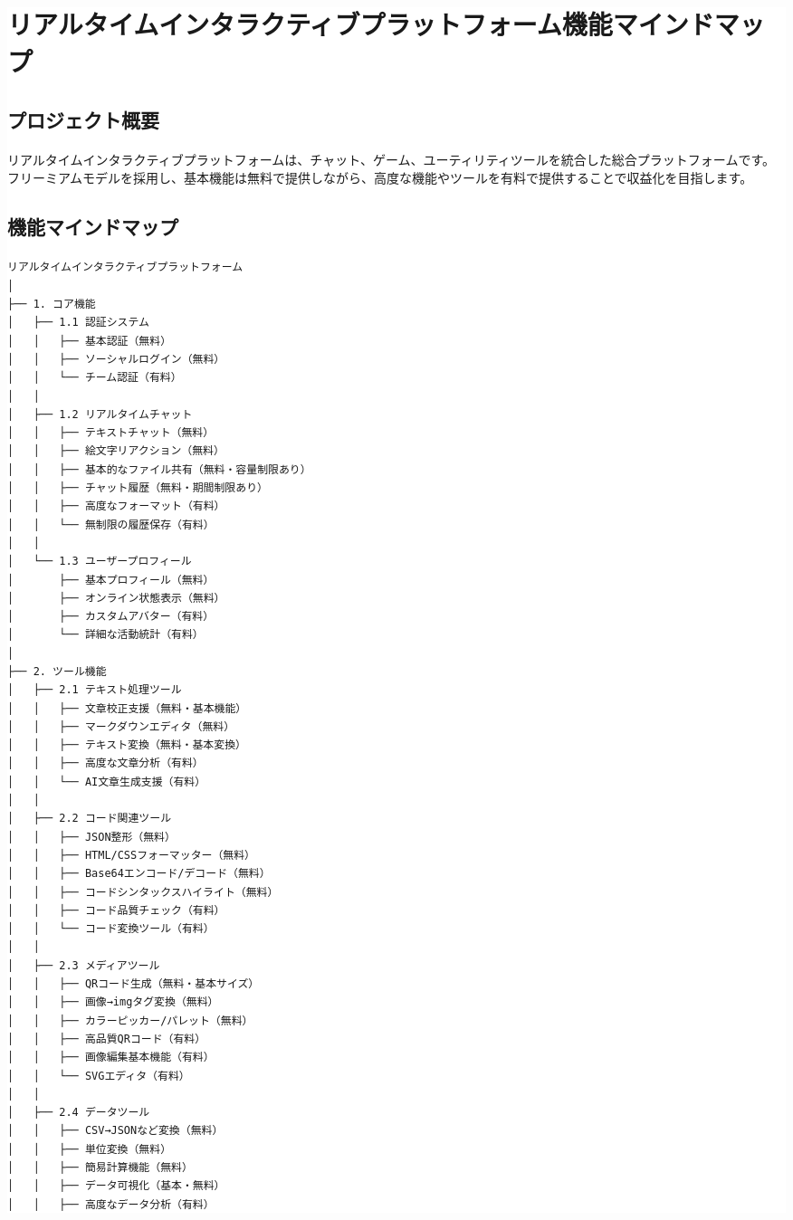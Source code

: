 # リアルタイムインタラクティブプラットフォーム機能マインドマップ

## プロジェクト概要

リアルタイムインタラクティブプラットフォームは、チャット、ゲーム、ユーティリティツールを統合した総合プラットフォームです。フリーミアムモデルを採用し、基本機能は無料で提供しながら、高度な機能やツールを有料で提供することで収益化を目指します。

## 機能マインドマップ

```
リアルタイムインタラクティブプラットフォーム
│
├── 1. コア機能
│   ├── 1.1 認証システム
│   │   ├── 基本認証（無料）
│   │   ├── ソーシャルログイン（無料）
│   │   └── チーム認証（有料）
│   │
│   ├── 1.2 リアルタイムチャット
│   │   ├── テキストチャット（無料）
│   │   ├── 絵文字リアクション（無料）
│   │   ├── 基本的なファイル共有（無料・容量制限あり）
│   │   ├── チャット履歴（無料・期間制限あり）
│   │   ├── 高度なフォーマット（有料）
│   │   └── 無制限の履歴保存（有料）
│   │
│   └── 1.3 ユーザープロフィール
│       ├── 基本プロフィール（無料）
│       ├── オンライン状態表示（無料）
│       ├── カスタムアバター（有料）
│       └── 詳細な活動統計（有料）
│
├── 2. ツール機能
│   ├── 2.1 テキスト処理ツール
│   │   ├── 文章校正支援（無料・基本機能）
│   │   ├── マークダウンエディタ（無料）
│   │   ├── テキスト変換（無料・基本変換）
│   │   ├── 高度な文章分析（有料）
│   │   └── AI文章生成支援（有料）
│   │
│   ├── 2.2 コード関連ツール
│   │   ├── JSON整形（無料）
│   │   ├── HTML/CSSフォーマッター（無料）
│   │   ├── Base64エンコード/デコード（無料）
│   │   ├── コードシンタックスハイライト（無料）
│   │   ├── コード品質チェック（有料）
│   │   └── コード変換ツール（有料）
│   │
│   ├── 2.3 メディアツール
│   │   ├── QRコード生成（無料・基本サイズ）
│   │   ├── 画像→imgタグ変換（無料）
│   │   ├── カラーピッカー/パレット（無料）
│   │   ├── 高品質QRコード（有料）
│   │   ├── 画像編集基本機能（有料）
│   │   └── SVGエディタ（有料）
│   │
│   ├── 2.4 データツール
│   │   ├── CSV→JSONなど変換（無料）
│   │   ├── 単位変換（無料）
│   │   ├── 簡易計算機能（無料）
│   │   ├── データ可視化（基本・無料）
│   │   ├── 高度なデータ分析（有料）
```